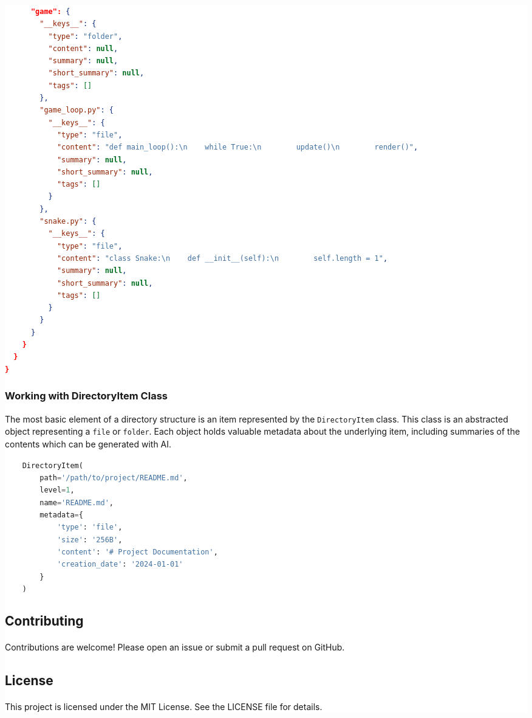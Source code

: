 ```json
      "game": {
        "__keys__": {
          "type": "folder",
          "content": null,
          "summary": null,
          "short_summary": null,
          "tags": []
        },
        "game_loop.py": {
          "__keys__": {
            "type": "file",
            "content": "def main_loop():\n    while True:\n        update()\n        render()",
            "summary": null,
            "short_summary": null,
            "tags": []
          }
        },
        "snake.py": {
          "__keys__": {
            "type": "file",
            "content": "class Snake:\n    def __init__(self):\n        self.length = 1",
            "summary": null,
            "short_summary": null,
            "tags": []
          }
        }
      }
    }
  }
}
```

### Working with DirectoryItem Class
The most basic element of a directory structure is an item represented by the `DirectoryItem` class. This class is an abstracted object representing a `file` or `folder`. Each object holds valuable metadata about the underlying item, including summaries of the contents which can be generated with AI.
```python
    DirectoryItem(
        path='/path/to/project/README.md',
        level=1,
        name='README.md',
        metadata={
            'type': 'file',
            'size': '256B',
            'content': '# Project Documentation',
            'creation_date': '2024-01-01'
        }
    )
```

## Contributing
Contributions are welcome! Please open an issue or submit a pull request on GitHub.

## License
This project is licensed under the MIT License. See the LICENSE file for details.